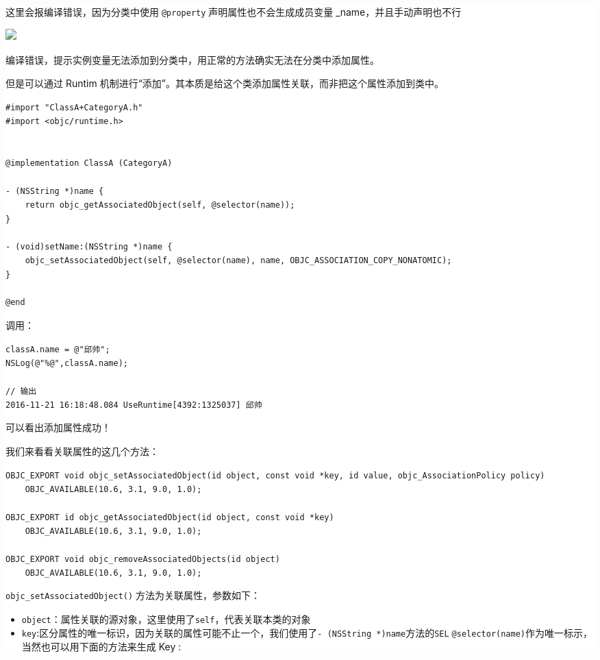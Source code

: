 
这里会报编译错误，因为分类中使用 `@property` 声明属性也不会生成成员变量 \_name，并且手动声明也不行

![](http://ww1.sinaimg.cn/large/7853084cgw1f9zsknx42yj20fw033gm0.jpg)

编译错误，提示实例变量无法添加到分类中，用正常的方法确实无法在分类中添加属性。

但是可以通过 Runtim 机制进行“添加”。其本质是给这个类添加属性关联，而非把这个属性添加到类中。

```
#import "ClassA+CategoryA.h"
#import <objc/runtime.h>


@implementation ClassA (CategoryA)

- (NSString *)name {
    return objc_getAssociatedObject(self, @selector(name));
}

- (void)setName:(NSString *)name {
    objc_setAssociatedObject(self, @selector(name), name, OBJC_ASSOCIATION_COPY_NONATOMIC);
}

@end
```

调用：

```
classA.name = @"邱帅";
NSLog(@"%@",classA.name);

// 输出
2016-11-21 16:18:48.084 UseRuntime[4392:1325037] 邱帅
```

可以看出添加属性成功！

我们来看看关联属性的这几个方法：

```
OBJC_EXPORT void objc_setAssociatedObject(id object, const void *key, id value, objc_AssociationPolicy policy)
    OBJC_AVAILABLE(10.6, 3.1, 9.0, 1.0);

OBJC_EXPORT id objc_getAssociatedObject(id object, const void *key)
    OBJC_AVAILABLE(10.6, 3.1, 9.0, 1.0);

OBJC_EXPORT void objc_removeAssociatedObjects(id object)
    OBJC_AVAILABLE(10.6, 3.1, 9.0, 1.0);

```

`objc_setAssociatedObject()` 方法为关联属性，参数如下：

- `object`：属性关联的源对象，这里使用了`self`，代表关联本类的对象
- `key`:区分属性的唯一标识，因为关联的属性可能不止一个，我们使用了`- (NSString *)name`方法的`SEL` `@selector(name)`作为唯一标示，当然也可以用下面的方法来生成 Key :
